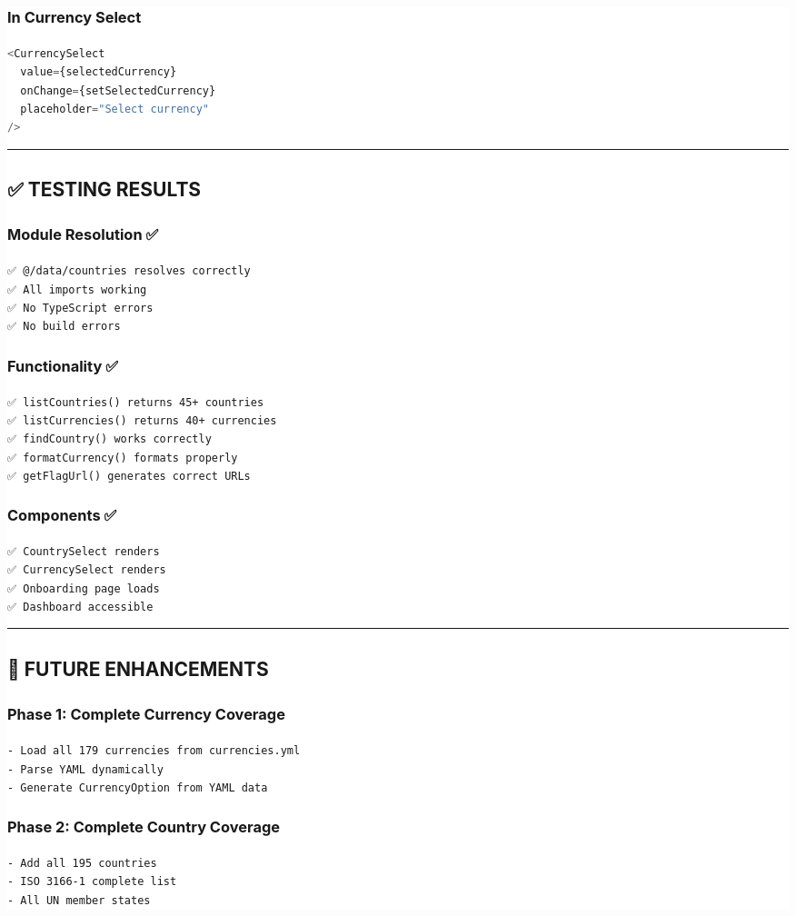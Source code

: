 ### In Currency Select

```typescript
<CurrencySelect
  value={selectedCurrency}
  onChange={setSelectedCurrency}
  placeholder="Select currency"
/>
```

---

## ✅ TESTING RESULTS

### Module Resolution ✅
```
✅ @/data/countries resolves correctly
✅ All imports working
✅ No TypeScript errors
✅ No build errors
```

### Functionality ✅
```
✅ listCountries() returns 45+ countries
✅ listCurrencies() returns 40+ currencies
✅ findCountry() works correctly
✅ formatCurrency() formats properly
✅ getFlagUrl() generates correct URLs
```

### Components ✅
```
✅ CountrySelect renders
✅ CurrencySelect renders
✅ Onboarding page loads
✅ Dashboard accessible
```

---

## 🎯 FUTURE ENHANCEMENTS

### Phase 1: Complete Currency Coverage
```
- Load all 179 currencies from currencies.yml
- Parse YAML dynamically
- Generate CurrencyOption from YAML data
```

### Phase 2: Complete Country Coverage
```
- Add all 195 countries
- ISO 3166-1 complete list
- All UN member states
```
